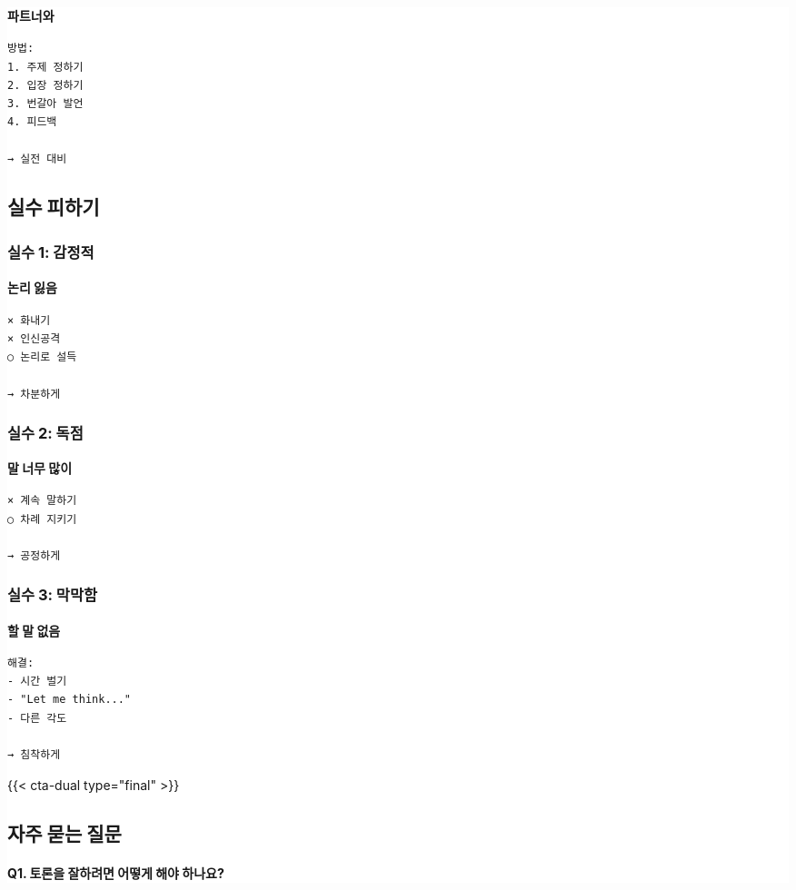 **파트너와**

```
방법:
1. 주제 정하기
2. 입장 정하기
3. 번갈아 발언
4. 피드백

→ 실전 대비
```

## 실수 피하기

### 실수 1: 감정적

**논리 잃음**

```
× 화내기
× 인신공격
○ 논리로 설득

→ 차분하게
```

### 실수 2: 독점

**말 너무 많이**

```
× 계속 말하기
○ 차례 지키기

→ 공정하게
```

### 실수 3: 막막함

**할 말 없음**

```
해결:
- 시간 벌기
- "Let me think..."
- 다른 각도

→ 침착하게
```

{{< cta-dual type="final" >}}

## 자주 묻는 질문

**Q1. 토론을 잘하려면 어떻게 해야 하나요?**
